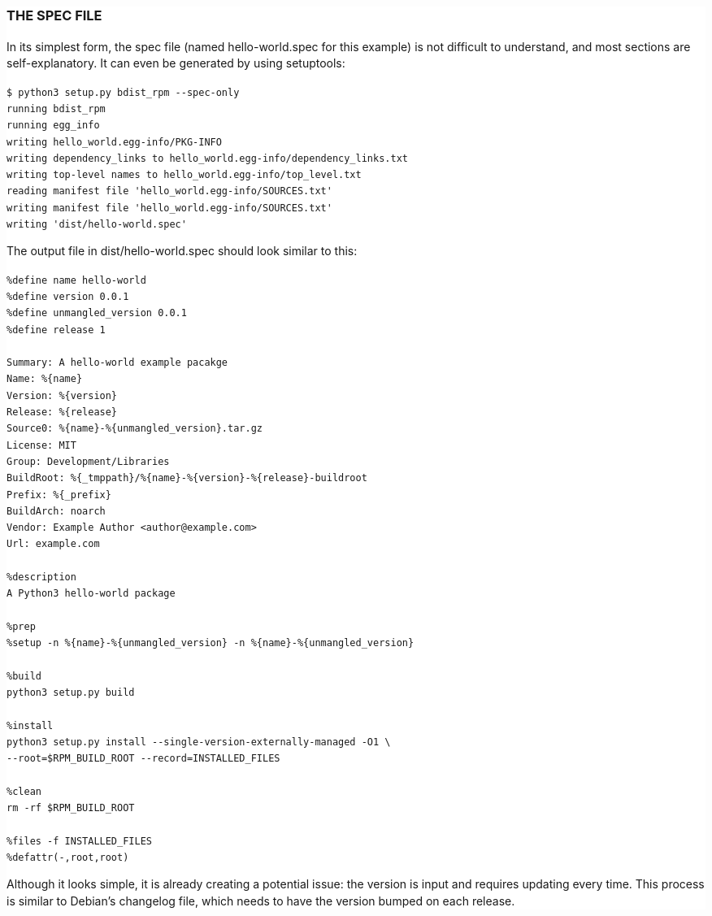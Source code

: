 ### THE SPEC FILE  
In its simplest form, the spec file (named hello-world.spec for this example) is not difficult to understand, and most sections are self-explanatory. It can even be generated by using setuptools:
```
$ python3 setup.py bdist_rpm --spec-only
running bdist_rpm
running egg_info
writing hello_world.egg-info/PKG-INFO
writing dependency_links to hello_world.egg-info/dependency_links.txt
writing top-level names to hello_world.egg-info/top_level.txt
reading manifest file 'hello_world.egg-info/SOURCES.txt'
writing manifest file 'hello_world.egg-info/SOURCES.txt'
writing 'dist/hello-world.spec'
```
The output file in dist/hello-world.spec should look similar to this:
```
%define name hello-world
%define version 0.0.1
%define unmangled_version 0.0.1
%define release 1

Summary: A hello-world example pacakge
Name: %{name}
Version: %{version}
Release: %{release}
Source0: %{name}-%{unmangled_version}.tar.gz
License: MIT
Group: Development/Libraries
BuildRoot: %{_tmppath}/%{name}-%{version}-%{release}-buildroot
Prefix: %{_prefix}
BuildArch: noarch
Vendor: Example Author <author@example.com>
Url: example.com

%description
A Python3 hello-world package

%prep
%setup -n %{name}-%{unmangled_version} -n %{name}-%{unmangled_version}

%build
python3 setup.py build

%install
python3 setup.py install --single-version-externally-managed -O1 \
--root=$RPM_BUILD_ROOT --record=INSTALLED_FILES

%clean
rm -rf $RPM_BUILD_ROOT

%files -f INSTALLED_FILES
%defattr(-,root,root)
```
Although it looks simple, it is already creating a potential issue: the version is input and requires updating every time. This process is similar to Debian’s changelog file, which needs to have the version bumped on each release.

